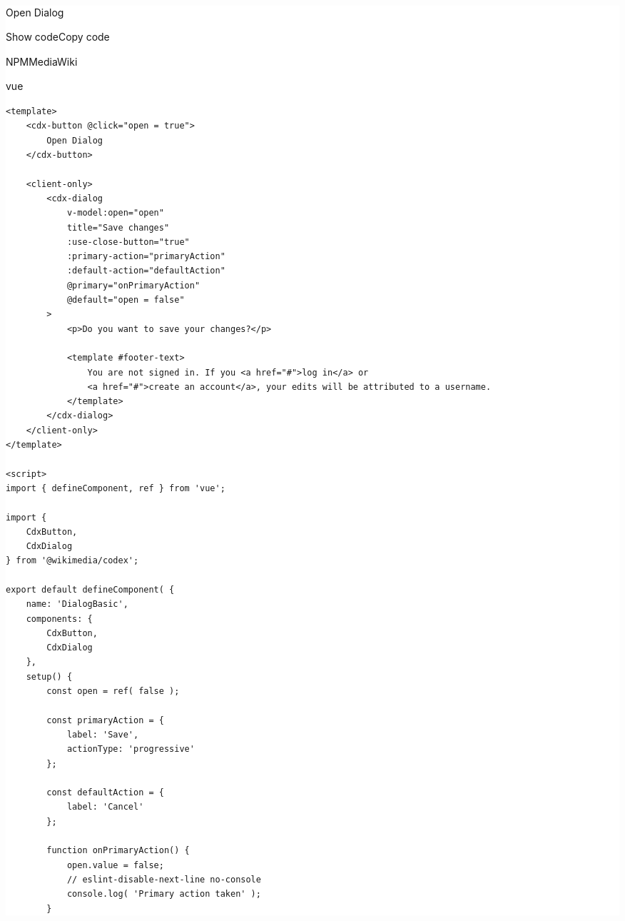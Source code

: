 
Open Dialog

Show codeCopy code

NPMMediaWiki

vue

```
<template>
	<cdx-button @click="open = true">
		Open Dialog
	</cdx-button>

	<client-only>
		<cdx-dialog
			v-model:open="open"
			title="Save changes"
			:use-close-button="true"
			:primary-action="primaryAction"
			:default-action="defaultAction"
			@primary="onPrimaryAction"
			@default="open = false"
		>
			<p>Do you want to save your changes?</p>

			<template #footer-text>
				You are not signed in. If you <a href="#">log in</a> or
				<a href="#">create an account</a>, your edits will be attributed to a username.
			</template>
		</cdx-dialog>
	</client-only>
</template>

<script>
import { defineComponent, ref } from 'vue';

import {
	CdxButton,
	CdxDialog
} from '@wikimedia/codex';

export default defineComponent( {
	name: 'DialogBasic',
	components: {
		CdxButton,
		CdxDialog
	},
	setup() {
		const open = ref( false );

		const primaryAction = {
			label: 'Save',
			actionType: 'progressive'
		};

		const defaultAction = {
			label: 'Cancel'
		};

		function onPrimaryAction() {
			open.value = false;
			// eslint-disable-next-line no-console
			console.log( 'Primary action taken' );
		}
```
